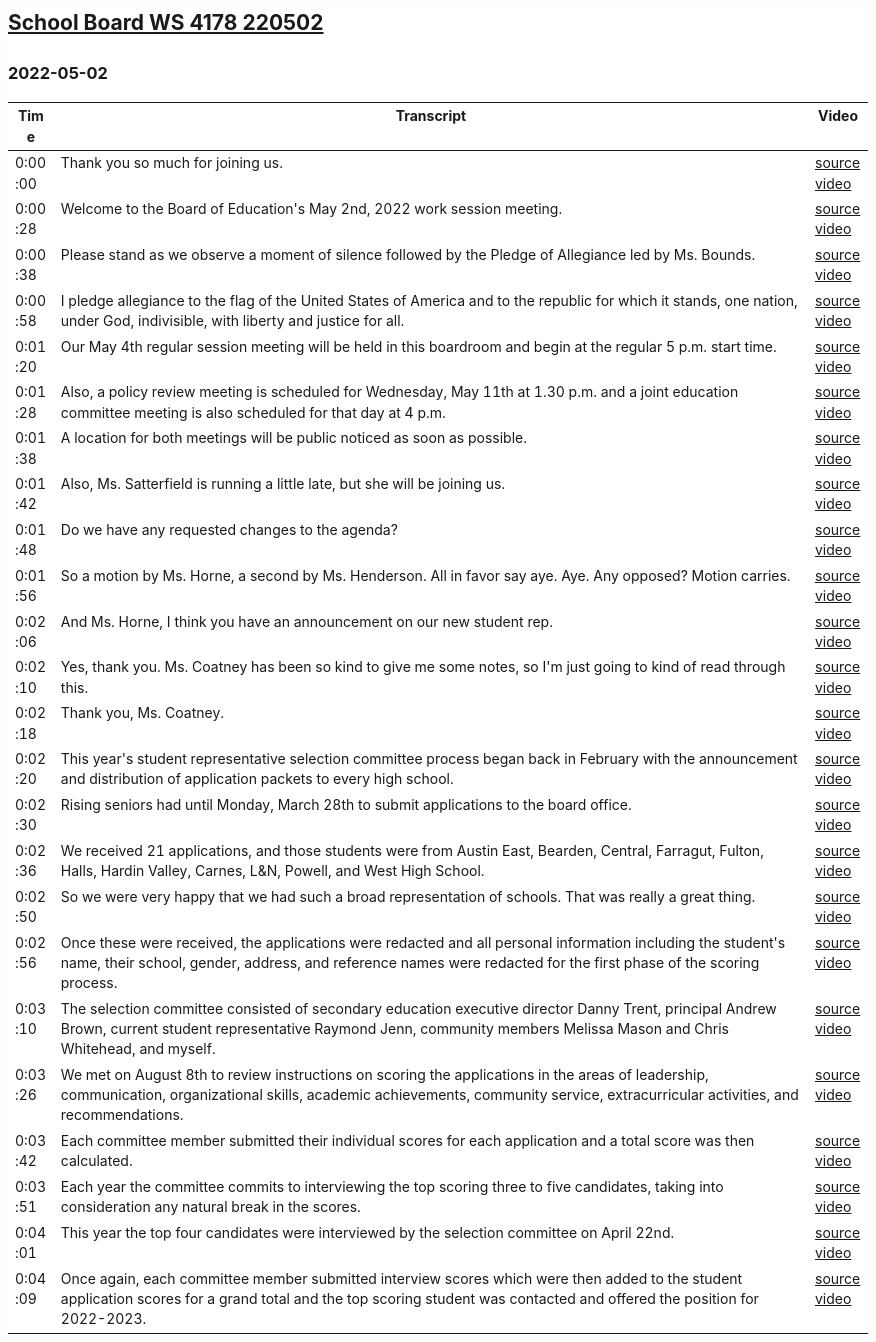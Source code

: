 ## [School Board WS 4178 220502](https://archive.org/details/school-board-ws-4178-220502)
### 2022-05-02
| Time| Transcript| Video|
|---------|--------------------------------------------------------------------------------------------------------------------------------------------------------------------------------------------------------------------------------------------------|------------------------------------------------------------------------------------|
| 0:00:00| Thank you so much for joining us.| [source video](https://archive.org/details/school-board-ws-4178-220502?start=0)|
| 0:00:28| Welcome to the Board of Education's May 2nd, 2022 work session meeting.| [source video](https://archive.org/details/school-board-ws-4178-220502?start=28)|
| 0:00:38| Please stand as we observe a moment of silence followed by the Pledge of Allegiance led by Ms. Bounds.| [source video](https://archive.org/details/school-board-ws-4178-220502?start=38)|
| 0:00:58| I pledge allegiance to the flag of the United States of America and to the republic for which it stands, one nation, under God, indivisible, with liberty and justice for all.| [source video](https://archive.org/details/school-board-ws-4178-220502?start=58)|
| 0:01:20| Our May 4th regular session meeting will be held in this boardroom and begin at the regular 5 p.m. start time.| [source video](https://archive.org/details/school-board-ws-4178-220502?start=80)|
| 0:01:28| Also, a policy review meeting is scheduled for Wednesday, May 11th at 1.30 p.m. and a joint education committee meeting is also scheduled for that day at 4 p.m.| [source video](https://archive.org/details/school-board-ws-4178-220502?start=88)|
| 0:01:38| A location for both meetings will be public noticed as soon as possible.| [source video](https://archive.org/details/school-board-ws-4178-220502?start=98)|
| 0:01:42| Also, Ms. Satterfield is running a little late, but she will be joining us.| [source video](https://archive.org/details/school-board-ws-4178-220502?start=102)|
| 0:01:48| Do we have any requested changes to the agenda?| [source video](https://archive.org/details/school-board-ws-4178-220502?start=108)|
| 0:01:56| So a motion by Ms. Horne, a second by Ms. Henderson. All in favor say aye. Aye. Any opposed? Motion carries.| [source video](https://archive.org/details/school-board-ws-4178-220502?start=116)|
| 0:02:06| And Ms. Horne, I think you have an announcement on our new student rep.| [source video](https://archive.org/details/school-board-ws-4178-220502?start=126)|
| 0:02:10| Yes, thank you. Ms. Coatney has been so kind to give me some notes, so I'm just going to kind of read through this.| [source video](https://archive.org/details/school-board-ws-4178-220502?start=130)|
| 0:02:18| Thank you, Ms. Coatney.| [source video](https://archive.org/details/school-board-ws-4178-220502?start=138)|
| 0:02:20| This year's student representative selection committee process began back in February with the announcement and distribution of application packets to every high school.| [source video](https://archive.org/details/school-board-ws-4178-220502?start=140)|
| 0:02:30| Rising seniors had until Monday, March 28th to submit applications to the board office.| [source video](https://archive.org/details/school-board-ws-4178-220502?start=150)|
| 0:02:36| We received 21 applications, and those students were from Austin East, Bearden, Central, Farragut, Fulton, Halls, Hardin Valley, Carnes, L&N, Powell, and West High School.| [source video](https://archive.org/details/school-board-ws-4178-220502?start=156)|
| 0:02:50| So we were very happy that we had such a broad representation of schools. That was really a great thing.| [source video](https://archive.org/details/school-board-ws-4178-220502?start=170)|
| 0:02:56| Once these were received, the applications were redacted and all personal information including the student's name, their school, gender, address, and reference names were redacted for the first phase of the scoring process.| [source video](https://archive.org/details/school-board-ws-4178-220502?start=176)|
| 0:03:10| The selection committee consisted of secondary education executive director Danny Trent, principal Andrew Brown, current student representative Raymond Jenn, community members Melissa Mason and Chris Whitehead, and myself.| [source video](https://archive.org/details/school-board-ws-4178-220502?start=190)|
| 0:03:26| We met on August 8th to review instructions on scoring the applications in the areas of leadership, communication, organizational skills, academic achievements, community service, extracurricular activities, and recommendations.| [source video](https://archive.org/details/school-board-ws-4178-220502?start=206)|
| 0:03:42| Each committee member submitted their individual scores for each application and a total score was then calculated.| [source video](https://archive.org/details/school-board-ws-4178-220502?start=222)|
| 0:03:51| Each year the committee commits to interviewing the top scoring three to five candidates, taking into consideration any natural break in the scores.| [source video](https://archive.org/details/school-board-ws-4178-220502?start=231)|
| 0:04:01| This year the top four candidates were interviewed by the selection committee on April 22nd.| [source video](https://archive.org/details/school-board-ws-4178-220502?start=241)|
| 0:04:09| Once again, each committee member submitted interview scores which were then added to the student application scores for a grand total and the top scoring student was contacted and offered the position for 2022-2023.| [source video](https://archive.org/details/school-board-ws-4178-220502?start=249)|